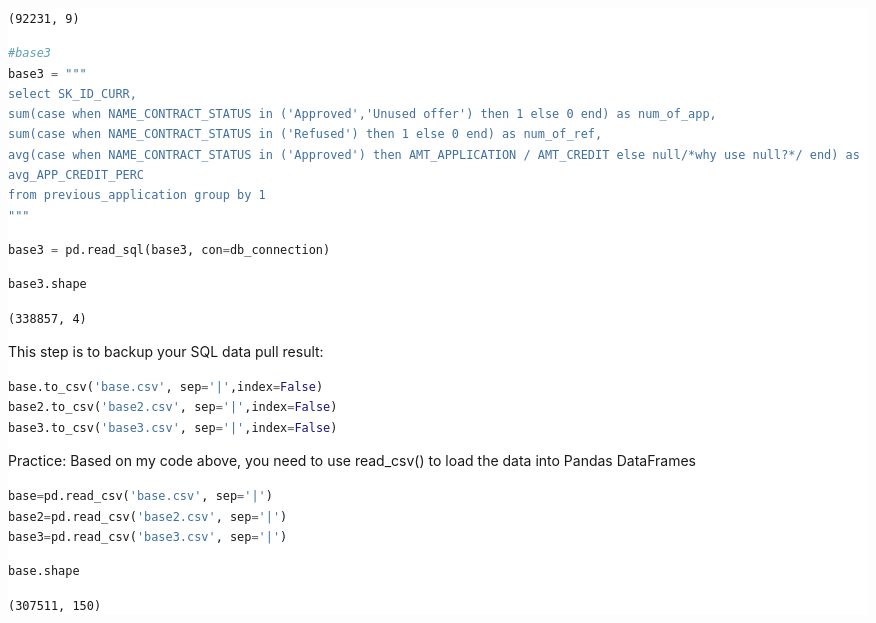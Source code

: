 


    (92231, 9)




```python
#base3
base3 = """
select SK_ID_CURR,
sum(case when NAME_CONTRACT_STATUS in ('Approved','Unused offer') then 1 else 0 end) as num_of_app,
sum(case when NAME_CONTRACT_STATUS in ('Refused') then 1 else 0 end) as num_of_ref,
avg(case when NAME_CONTRACT_STATUS in ('Approved') then AMT_APPLICATION / AMT_CREDIT else null/*why use null?*/ end) as avg_APP_CREDIT_PERC
from previous_application group by 1
"""
```


```python
base3 = pd.read_sql(base3, con=db_connection)
```


```python
base3.shape
```




    (338857, 4)



This step is to backup your SQL data pull result:


```python
base.to_csv('base.csv', sep='|',index=False)
base2.to_csv('base2.csv', sep='|',index=False)
base3.to_csv('base3.csv', sep='|',index=False)
```

Practice:
Based on my code above, you need to use read_csv() to load the data into Pandas DataFrames


```python
base=pd.read_csv('base.csv', sep='|')
base2=pd.read_csv('base2.csv', sep='|')
base3=pd.read_csv('base3.csv', sep='|')
```


```python
base.shape
```




    (307511, 150)

